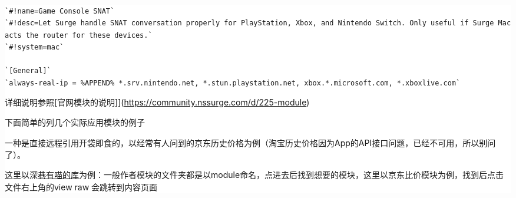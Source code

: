 ```
`#!name=Game Console SNAT`
`#!desc=Let Surge handle SNAT conversation properly for PlayStation, Xbox, and Nintendo Switch. Only useful if Surge Mac acts the router for these devices.`
`#!system=mac`

`[General]`
`always-real-ip = %APPEND% *.srv.nintendo.net, *.stun.playstation.net, xbox.*.microsoft.com, *.xboxlive.com`
```


详细说明参照[官网模块的说明]](https://community.nssurge.com/d/225-module)

下面简单的列几个实际应用模块的例子

一种是直接远程引用开袋即食的，以经常有人问到的京东历史价格为例（淘宝历史价格因为App的API接口问题，已经不可用，所以别问了）。

这里以深[巷有喵的库](https://github.com/Rabbit-Spec/Surge/tree/Master/Module/Spec)为例：一般作者模块的文件夹都是以module命名，点进去后找到想要的模块，这里以京东比价模块为例，找到后点击文件右上角的view raw 会跳转到内容页面
